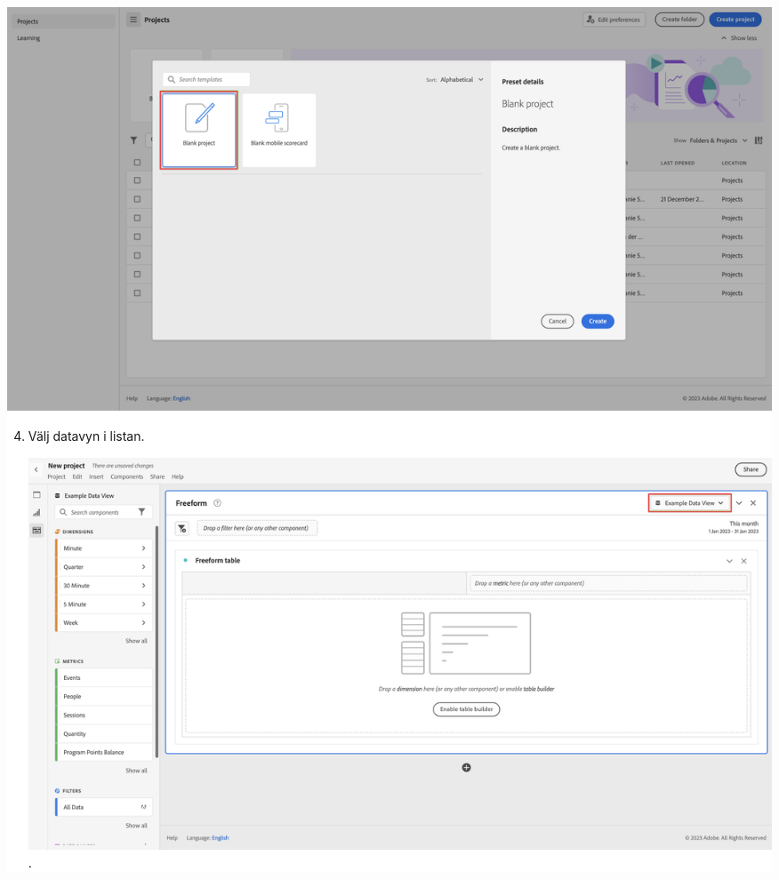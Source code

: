    ![Arbetsyta - Tomt projekt](./assets/cja-projects-2.png)

4. Välj datavyn i listan.

   ![Vyn Välj data på arbetsytan](./assets/cja-projects-3.png).
